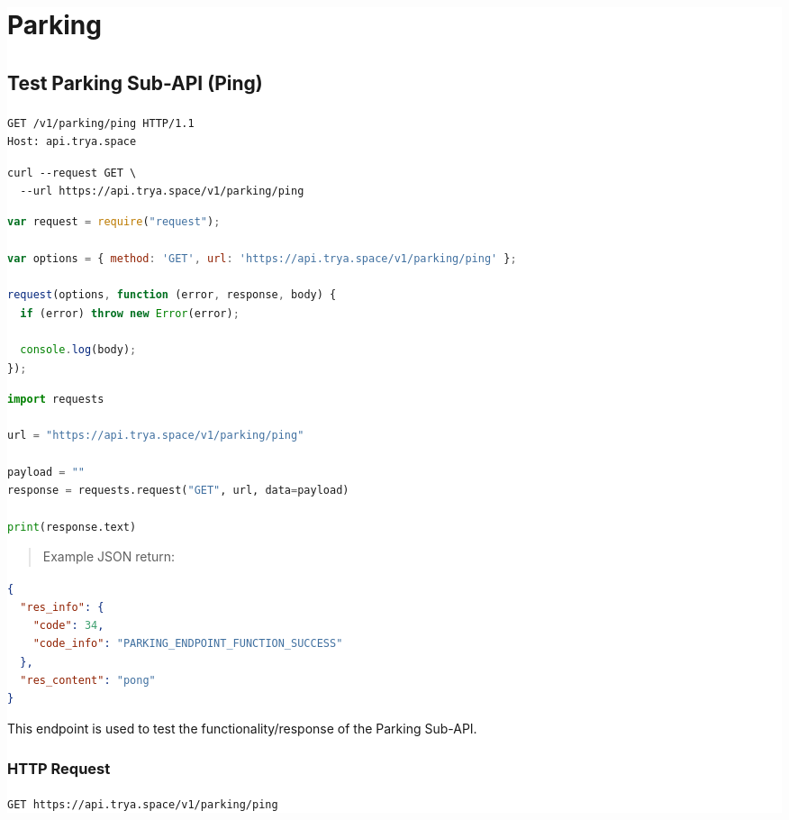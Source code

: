 # Parking

## Test Parking Sub-API (Ping)

```http
GET /v1/parking/ping HTTP/1.1
Host: api.trya.space
```

```shell
curl --request GET \
  --url https://api.trya.space/v1/parking/ping
```

```javascript
var request = require("request");

var options = { method: 'GET', url: 'https://api.trya.space/v1/parking/ping' };

request(options, function (error, response, body) {
  if (error) throw new Error(error);

  console.log(body);
});
```

```python
import requests

url = "https://api.trya.space/v1/parking/ping"

payload = ""
response = requests.request("GET", url, data=payload)

print(response.text)
```

> Example JSON return:

```json
{
  "res_info": {
    "code": 34,
    "code_info": "PARKING_ENDPOINT_FUNCTION_SUCCESS"
  },
  "res_content": "pong"
}
```

This endpoint is used to test the functionality/response of the Parking Sub-API.

### HTTP Request

`GET https://api.trya.space/v1/parking/ping`
